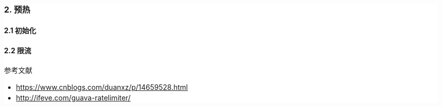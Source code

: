 ### 2. 预热

#### 2.1 初始化

#### 2.2 限流




参考文献
* https://www.cnblogs.com/duanxz/p/14659528.html
* http://ifeve.com/guava-ratelimiter/